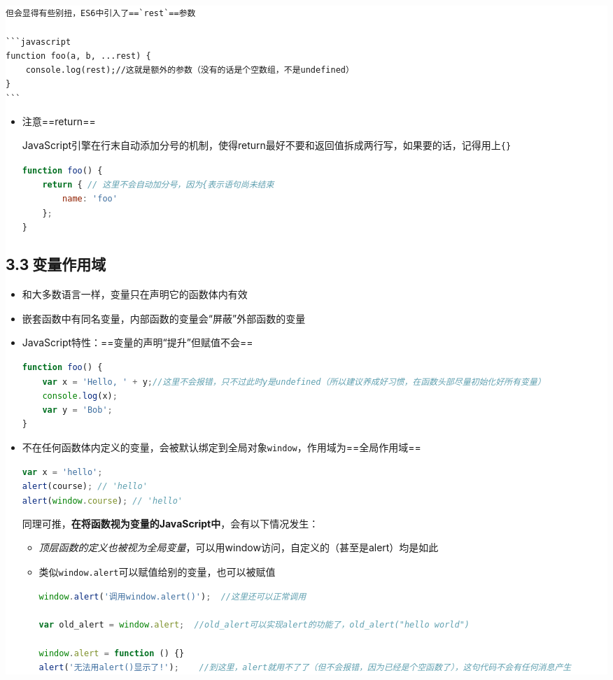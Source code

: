     但会显得有些别扭，ES6中引入了==`rest`==参数
  
    ```javascript
    function foo(a, b, ...rest) {
        console.log(rest);//这就是额外的参数（没有的话是个空数组，不是undefined）
    }
    ```
  
  + 注意==return==
  
    JavaScript引擎在行末自动添加分号的机制，使得return最好不要和返回值拆成两行写，如果要的话，记得用上`{}`
  
    ```javascript
    function foo() {
        return { // 这里不会自动加分号，因为{表示语句尚未结束
            name: 'foo'
        };
    }
    ```
  
    



## 3.3 变量作用域

+ 和大多数语言一样，变量只在声明它的函数体内有效

+ 嵌套函数中有同名变量，内部函数的变量会“屏蔽”外部函数的变量

+ JavaScript特性：==变量的声明“提升”但赋值不会==

  ```javascript
  function foo() {
      var x = 'Hello, ' + y;//这里不会报错，只不过此时y是undefined（所以建议养成好习惯，在函数头部尽量初始化好所有变量）
      console.log(x);
      var y = 'Bob';
  }
  ```

+ 不在任何函数体内定义的变量，会被默认绑定到全局对象`window`，作用域为==全局作用域==

  ```javascript
  var x = 'hello';
  alert(course); // 'hello'
  alert(window.course); // 'hello'
  ```

  同理可推，**在将函数视为变量的JavaScript中**，会有以下情况发生：

  + *顶层函数的定义也被视为全局变量*，可以用window访问，自定义的（甚至是alert）均是如此

  + 类似`window.alert`可以赋值给别的变量，也可以被赋值

    ```javascript
    window.alert('调用window.alert()');  //这里还可以正常调用
    
    var old_alert = window.alert;  //old_alert可以实现alert的功能了，old_alert("hello world")
    
    window.alert = function () {}  
    alert('无法用alert()显示了!');	//到这里，alert就用不了了（但不会报错，因为已经是个空函数了），这句代码不会有任何消息产生
    